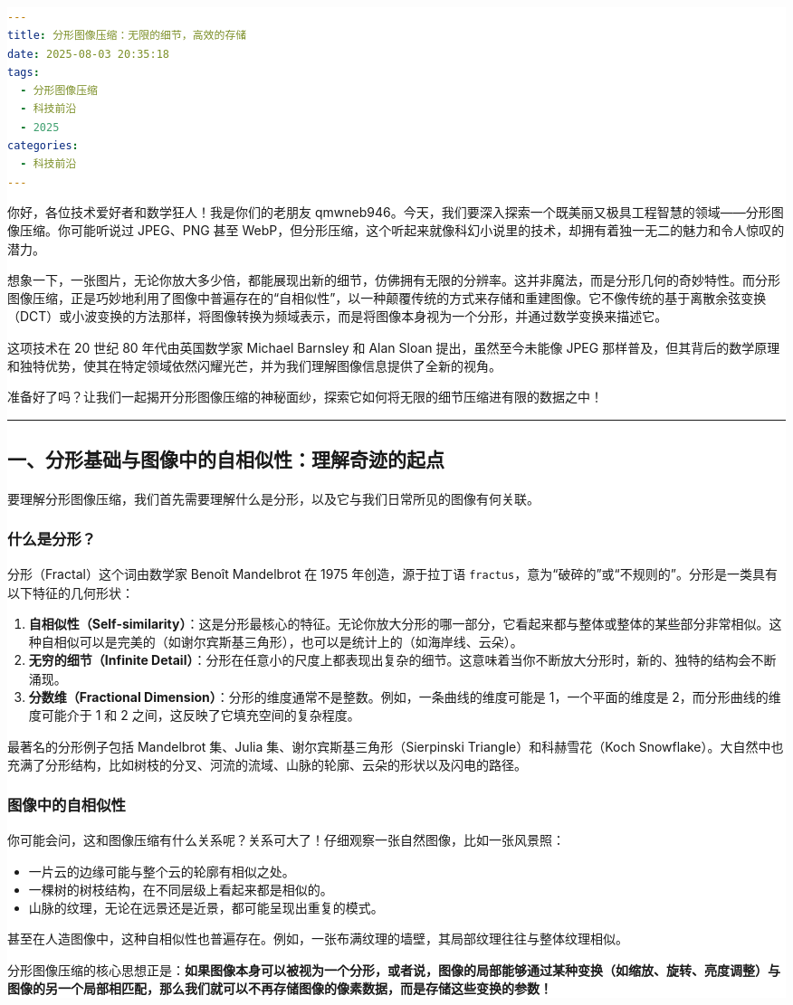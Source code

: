 ```yaml
---
title: 分形图像压缩：无限的细节，高效的存储
date: 2025-08-03 20:35:18
tags:
  - 分形图像压缩
  - 科技前沿
  - 2025
categories:
  - 科技前沿
---
```


你好，各位技术爱好者和数学狂人！我是你们的老朋友 qmwneb946。今天，我们要深入探索一个既美丽又极具工程智慧的领域——分形图像压缩。你可能听说过 JPEG、PNG 甚至 WebP，但分形压缩，这个听起来就像科幻小说里的技术，却拥有着独一无二的魅力和令人惊叹的潜力。

想象一下，一张图片，无论你放大多少倍，都能展现出新的细节，仿佛拥有无限的分辨率。这并非魔法，而是分形几何的奇妙特性。而分形图像压缩，正是巧妙地利用了图像中普遍存在的“自相似性”，以一种颠覆传统的方式来存储和重建图像。它不像传统的基于离散余弦变换（DCT）或小波变换的方法那样，将图像转换为频域表示，而是将图像本身视为一个分形，并通过数学变换来描述它。

这项技术在 20 世纪 80 年代由英国数学家 Michael Barnsley 和 Alan Sloan 提出，虽然至今未能像 JPEG 那样普及，但其背后的数学原理和独特优势，使其在特定领域依然闪耀光芒，并为我们理解图像信息提供了全新的视角。

准备好了吗？让我们一起揭开分形图像压缩的神秘面纱，探索它如何将无限的细节压缩进有限的数据之中！

---

## 一、分形基础与图像中的自相似性：理解奇迹的起点

要理解分形图像压缩，我们首先需要理解什么是分形，以及它与我们日常所见的图像有何关联。

### 什么是分形？

分形（Fractal）这个词由数学家 Benoît Mandelbrot 在 1975 年创造，源于拉丁语 `fractus`，意为“破碎的”或“不规则的”。分形是一类具有以下特征的几何形状：

1.  **自相似性（Self-similarity）**：这是分形最核心的特征。无论你放大分形的哪一部分，它看起来都与整体或整体的某些部分非常相似。这种自相似可以是完美的（如谢尔宾斯基三角形），也可以是统计上的（如海岸线、云朵）。
2.  **无穷的细节（Infinite Detail）**：分形在任意小的尺度上都表现出复杂的细节。这意味着当你不断放大分形时，新的、独特的结构会不断涌现。
3.  **分数维（Fractional Dimension）**：分形的维度通常不是整数。例如，一条曲线的维度可能是 1，一个平面的维度是 2，而分形曲线的维度可能介于 1 和 2 之间，这反映了它填充空间的复杂程度。

最著名的分形例子包括 Mandelbrot 集、Julia 集、谢尔宾斯基三角形（Sierpinski Triangle）和科赫雪花（Koch Snowflake）。大自然中也充满了分形结构，比如树枝的分叉、河流的流域、山脉的轮廓、云朵的形状以及闪电的路径。

### 图像中的自相似性

你可能会问，这和图像压缩有什么关系呢？关系可大了！仔细观察一张自然图像，比如一张风景照：
*   一片云的边缘可能与整个云的轮廓有相似之处。
*   一棵树的树枝结构，在不同层级上看起来都是相似的。
*   山脉的纹理，无论在远景还是近景，都可能呈现出重复的模式。

甚至在人造图像中，这种自相似性也普遍存在。例如，一张布满纹理的墙壁，其局部纹理往往与整体纹理相似。

分形图像压缩的核心思想正是：**如果图像本身可以被视为一个分形，或者说，图像的局部能够通过某种变换（如缩放、旋转、亮度调整）与图像的另一个局部相匹配，那么我们就可以不再存储图像的像素数据，而是存储这些变换的参数！**
